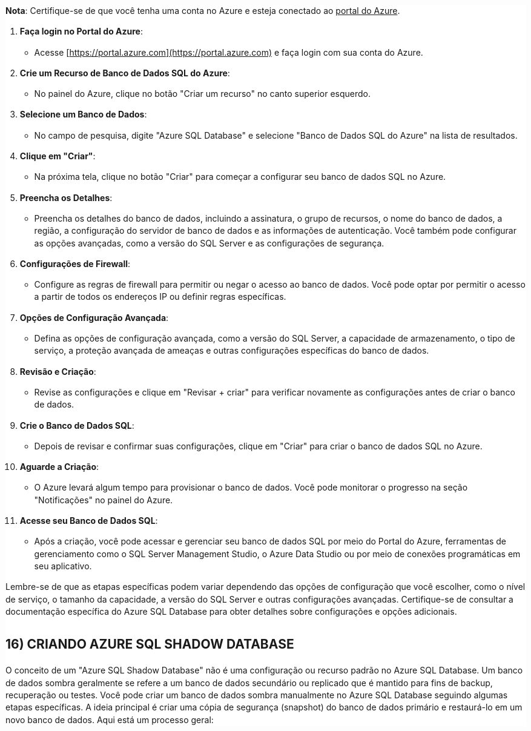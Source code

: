 **Nota**: Certifique-se de que você tenha uma conta no Azure e esteja conectado ao [portal do Azure](https://portal.azure.com/).

1. **Faça login no Portal do Azure**:
   - Acesse [https://portal.azure.com](https://portal.azure.com) e faça login com sua conta do Azure.

2. **Crie um Recurso de Banco de Dados SQL do Azure**:
   - No painel do Azure, clique no botão "Criar um recurso" no canto superior esquerdo.

3. **Selecione um Banco de Dados**:
   - No campo de pesquisa, digite "Azure SQL Database" e selecione "Banco de Dados SQL do Azure" na lista de resultados.

4. **Clique em "Criar"**:
   - Na próxima tela, clique no botão "Criar" para começar a configurar seu banco de dados SQL no Azure.

5. **Preencha os Detalhes**:
   - Preencha os detalhes do banco de dados, incluindo a assinatura, o grupo de recursos, o nome do banco de dados, a região, a configuração do servidor de banco de dados e as informações de autenticação. Você também pode configurar as opções avançadas, como a versão do SQL Server e as configurações de segurança.

6. **Configurações de Firewall**:
   - Configure as regras de firewall para permitir ou negar o acesso ao banco de dados. Você pode optar por permitir o acesso a partir de todos os endereços IP ou definir regras específicas.

7. **Opções de Configuração Avançada**:
   - Defina as opções de configuração avançada, como a versão do SQL Server, a capacidade de armazenamento, o tipo de serviço, a proteção avançada de ameaças e outras configurações específicas do banco de dados.

8. **Revisão e Criação**:
   - Revise as configurações e clique em "Revisar + criar" para verificar novamente as configurações antes de criar o banco de dados.

9. **Crie o Banco de Dados SQL**:
   - Depois de revisar e confirmar suas configurações, clique em "Criar" para criar o banco de dados SQL no Azure.

10. **Aguarde a Criação**:
    - O Azure levará algum tempo para provisionar o banco de dados. Você pode monitorar o progresso na seção "Notificações" no painel do Azure.

11. **Acesse seu Banco de Dados SQL**:
    - Após a criação, você pode acessar e gerenciar seu banco de dados SQL por meio do Portal do Azure, ferramentas de gerenciamento como o SQL Server Management Studio, o Azure Data Studio ou por meio de conexões programáticas em seu aplicativo.

Lembre-se de que as etapas específicas podem variar dependendo das opções de configuração que você escolher, como o nível de serviço, o tamanho da capacidade, a versão do SQL Server e outras configurações avançadas. Certifique-se de consultar a documentação específica do Azure SQL Database para obter detalhes sobre configurações e opções adicionais.

## 16) CRIANDO AZURE SQL SHADOW DATABASE
O conceito de um "Azure SQL Shadow Database" não é uma configuração ou recurso padrão no Azure SQL Database. Um banco de dados sombra geralmente se refere a um banco de dados secundário ou replicado que é mantido para fins de backup, recuperação ou testes. Você pode criar um banco de dados sombra manualmente no Azure SQL Database seguindo algumas etapas específicas. A ideia principal é criar uma cópia de segurança (snapshot) do banco de dados primário e restaurá-lo em um novo banco de dados. Aqui está um processo geral:
